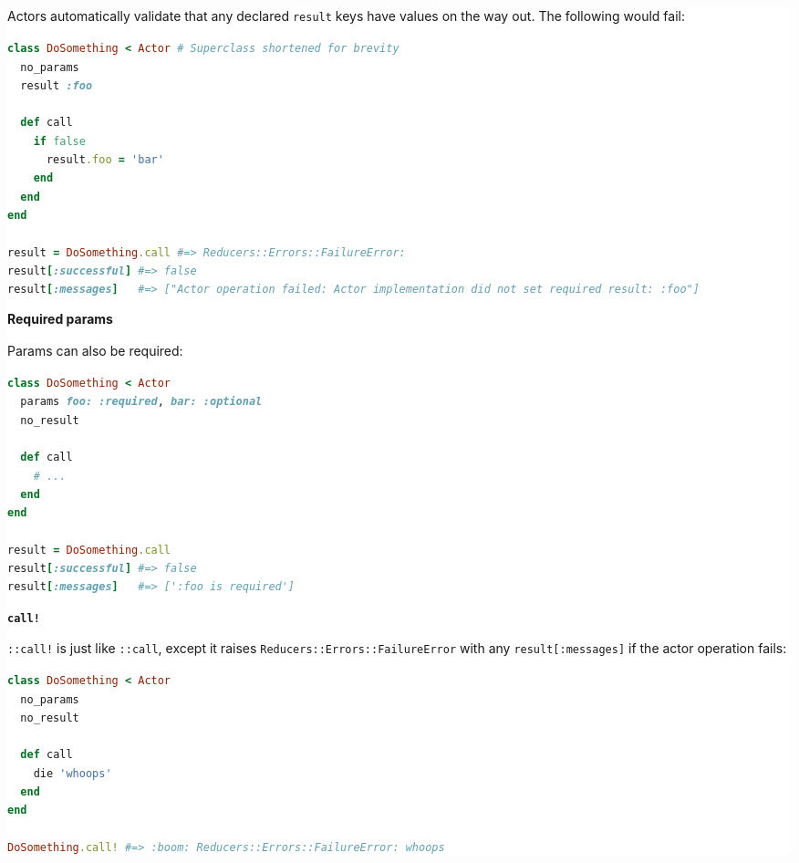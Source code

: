 Actors automatically validate that any declared `result` keys have values on the way out. The following would fail:

```ruby
class DoSomething < Actor # Superclass shortened for brevity
  no_params
  result :foo
  
  def call
    if false
      result.foo = 'bar'
    end      
  end
end

result = DoSomething.call #=> Reducers::Errors::FailureError: 
result[:successful] #=> false
result[:messages]   #=> ["Actor operation failed: Actor implementation did not set required result: :foo"]
```

**Required params**

Params can also be required:

```ruby
class DoSomething < Actor
  params foo: :required, bar: :optional
  no_result

  def call
    # ...
  end
end

result = DoSomething.call
result[:successful] #=> false
result[:messages]   #=> [':foo is required']
```

**`call!`**

`::call!` is just like `::call`, except it raises `Reducers::Errors::FailureError` with any `result[:messages]` if the actor operation fails:

```ruby
class DoSomething < Actor
  no_params
  no_result

  def call
    die 'whoops'
  end
end

DoSomething.call! #=> :boom: Reducers::Errors::FailureError: whoops
```
